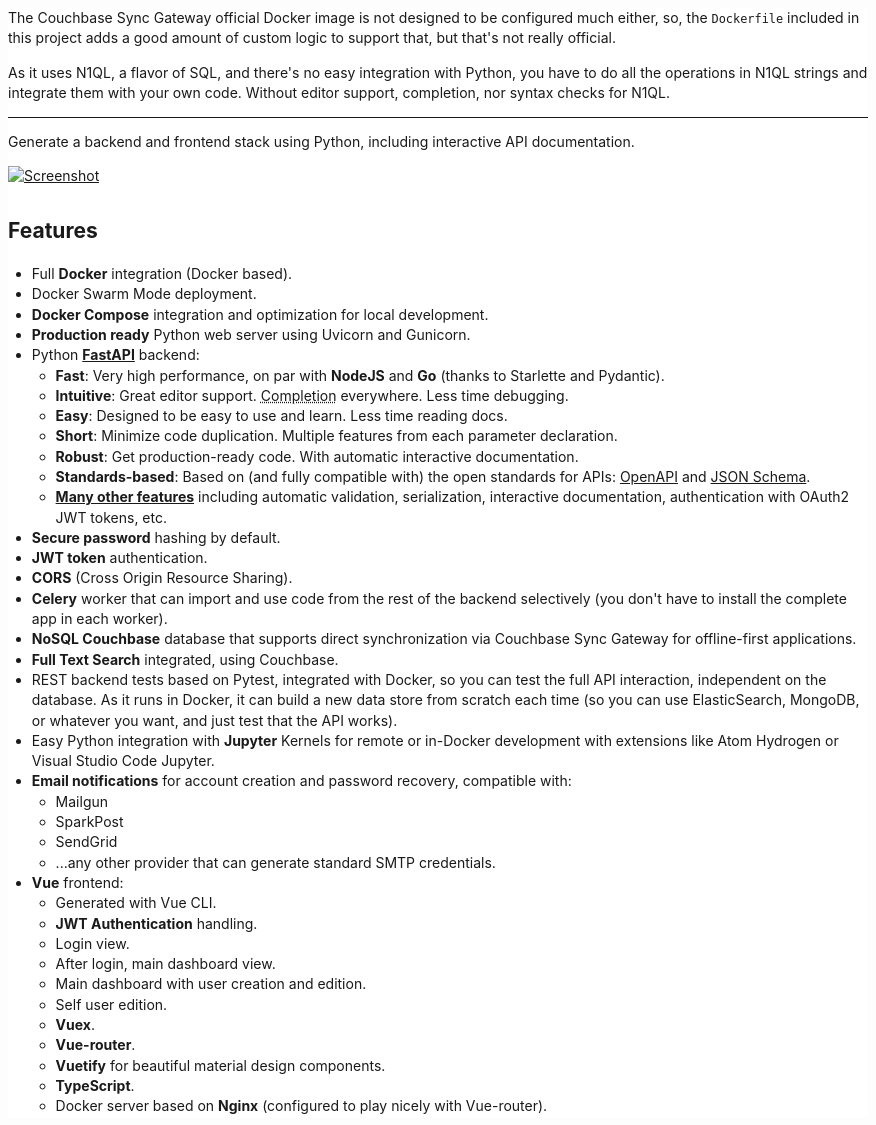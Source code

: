 The Couchbase Sync Gateway official Docker image is not designed to be configured much either, so, the `Dockerfile` included in this project adds a good amount of custom logic to support that, but that's not really official.

As it uses N1QL, a flavor of SQL, and there's no easy integration with Python, you have to do all the operations in N1QL strings and integrate them with your own code. Without editor support, completion, nor syntax checks for N1QL.

---

Generate a backend and frontend stack using Python, including interactive API documentation.

[![Screenshot](https://fastapi.tiangolo.com/img/index/index-03-swagger-02.png)](https://github.com/tiangolo/full-stack-fastapi-couchbase)

## Features

* Full **Docker** integration (Docker based).
* Docker Swarm Mode deployment.
* **Docker Compose** integration and optimization for local development.
* **Production ready** Python web server using Uvicorn and Gunicorn.
* Python **[FastAPI](https://github.com/tiangolo/fastapi)** backend:
    * **Fast**: Very high performance, on par with **NodeJS** and **Go** (thanks to Starlette and Pydantic).
    * **Intuitive**: Great editor support. <abbr title="also known as auto-complete, autocompletion, IntelliSense">Completion</abbr> everywhere. Less time debugging.
    * **Easy**: Designed to be easy to use and learn. Less time reading docs.
    * **Short**: Minimize code duplication. Multiple features from each parameter declaration.
    * **Robust**: Get production-ready code. With automatic interactive documentation.
    * **Standards-based**: Based on (and fully compatible with) the open standards for APIs: <a href="https://github.com/OAI/OpenAPI-Specification" target="_blank">OpenAPI</a> and <a href="http://json-schema.org/" target="_blank">JSON Schema</a>.
    * [**Many other features**](https://github.com/tiangolo/fastapi) including automatic validation, serialization, interactive documentation, authentication with OAuth2 JWT tokens, etc.
* **Secure password** hashing by default.
* **JWT token** authentication.
* **CORS** (Cross Origin Resource Sharing).
* **Celery** worker that can import and use code from the rest of the backend selectively (you don't have to install the complete app in each worker).
* **NoSQL Couchbase** database that supports direct synchronization via Couchbase Sync Gateway for offline-first applications.
* **Full Text Search** integrated, using Couchbase.
* REST backend tests based on Pytest, integrated with Docker, so you can test the full API interaction, independent on the database. As it runs in Docker, it can build a new data store from scratch each time (so you can use ElasticSearch, MongoDB, or whatever you want, and just test that the API works).
* Easy Python integration with **Jupyter** Kernels for remote or in-Docker development with extensions like Atom Hydrogen or Visual Studio Code Jupyter.
* **Email notifications** for account creation and password recovery, compatible with:
    * Mailgun
    * SparkPost
    * SendGrid
    * ...any other provider that can generate standard SMTP credentials.
* **Vue** frontend:
    * Generated with Vue CLI.
    * **JWT Authentication** handling.
    * Login view.
    * After login, main dashboard view.
    * Main dashboard with user creation and edition.
    * Self user edition.
    * **Vuex**.
    * **Vue-router**.
    * **Vuetify** for beautiful material design components.
    * **TypeScript**.
    * Docker server based on **Nginx** (configured to play nicely with Vue-router).